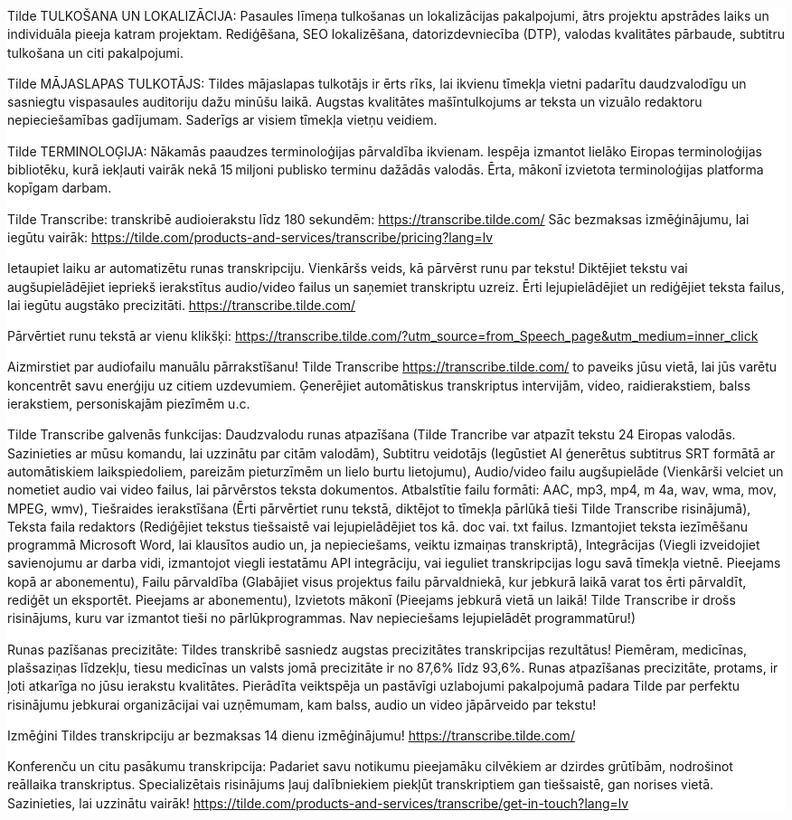 Tilde TULKOŠANA UN LOKALIZĀCIJA: Pasaules līmeņa tulkošanas un lokalizācijas pakalpojumi, ātrs projektu apstrādes laiks un individuāla pieeja katram projektam. Rediģēšana, SEO lokalizēšana, datorizdevniecība (DTP), valodas kvalitātes pārbaude, subtitru tulkošana un citi pakalpojumi. 

Tilde MĀJASLAPAS TULKOTĀJS: Tildes mājaslapas tulkotājs ir ērts rīks, lai ikvienu tīmekļa vietni padarītu daudzvalodīgu un sasniegtu vispasaules auditoriju dažu minūšu laikā. Augstas kvalitātes mašīntulkojums ar teksta un vizuālo redaktoru nepieciešamības gadījumam. Saderīgs ar visiem tīmekļa vietņu veidiem. 

Tilde TERMINOLOĢIJA: Nākamās paaudzes terminoloģijas pārvaldība ikvienam. Iespēja izmantot lielāko Eiropas terminoloģijas bibliotēku, kurā iekļauti vairāk nekā 15 miljoni publisko terminu dažādās valodās. Ērta, mākonī izvietota terminoloģijas platforma kopīgam darbam. 

Tilde Transcribe: transkribē audioierakstu līdz 180 sekundēm: https://transcribe.tilde.com/ Sāc bezmaksas izmēģinājumu, lai iegūtu vairāk: https://tilde.com/products-and-services/transcribe/pricing?lang=lv

Ietaupiet laiku ar automatizētu runas transkripciju. Vienkāršs veids, kā pārvērst runu par tekstu! Diktējiet tekstu vai augšupielādējiet iepriekš ierakstītus audio/video failus un saņemiet transkriptu uzreiz. Ērti lejupielādējiet un rediģējiet teksta failus, lai iegūtu augstāko precizitāti. https://transcribe.tilde.com/

Pārvērtiet runu tekstā ar vienu klikšķi: https://transcribe.tilde.com/?utm_source=from_Speech_page&utm_medium=inner_click

Aizmirstiet par audiofailu manuālu pārrakstīšanu! Tilde Transcribe  https://transcribe.tilde.com/ to paveiks jūsu vietā, lai jūs varētu koncentrēt savu enerģiju uz citiem uzdevumiem. Ģenerējiet automātiskus transkriptus intervijām, video, raidierakstiem, balss ierakstiem, personiskajām piezīmēm u.c.

Tilde Transcribe galvenās funkcijas: Daudzvalodu runas atpazīšana (Tilde Trancribe var atpazīt tekstu 24 Eiropas valodās. Sazinieties ar mūsu komandu, lai uzzinātu par citām valodām),  Subtitru veidotājs (Iegūstiet AI ģenerētus subtitrus SRT formātā ar automātiskiem laikspiedoliem, pareizām pieturzīmēm un lielo burtu lietojumu), Audio/video failu augšupielāde (Vienkārši velciet un nometiet audio vai video failus, lai pārvērstos teksta dokumentos. Atbalstītie failu formāti: AAC, mp3, mp4, m 4a, wav, wma, mov, MPEG, wmv), Tiešraides ierakstīšana (Ērti pārvērtiet runu tekstā, diktējot to tīmekļa pārlūkā tieši Tilde Transcribe risinājumā), Teksta faila redaktors (Rediģējiet tekstus tiešsaistē vai lejupielādējiet tos kā. doc vai. txt failus. Izmantojiet teksta iezīmēšanu programmā Microsoft Word, lai klausītos audio un, ja nepieciešams, veiktu izmaiņas transkriptā), Integrācijas (Viegli izveidojiet savienojumu ar darba vidi, izmantojot viegli iestatāmu API integrāciju, vai ieguliet transkripcijas logu savā tīmekļa vietnē. Pieejams kopā ar abonementu), Failu pārvaldība (Glabājiet visus projektus failu pārvaldniekā, kur jebkurā laikā varat tos ērti pārvaldīt, rediģēt un eksportēt. Pieejams ar abonementu), Izvietots mākonī (Pieejams jebkurā vietā un laikā! Tilde Transcribe ir drošs risinājums, kuru var izmantot tieši no pārlūkprogrammas. Nav nepieciešams lejupielādēt programmatūru!)

Runas pazīšanas precizitāte: Tildes transkribē sasniedz augstas precizitātes transkripcijas rezultātus! Piemēram, medicīnas, plašsaziņas līdzekļu, tiesu medicīnas un valsts jomā precizitāte ir no 87,6% līdz 93,6%. Runas atpazīšanas precizitāte, protams, ir ļoti atkarīga no jūsu ierakstu kvalitātes. Pierādīta veiktspēja un pastāvīgi uzlabojumi pakalpojumā padara Tilde par perfektu risinājumu jebkurai organizācijai vai uzņēmumam, kam balss, audio un video jāpārveido par tekstu!
 
Izmēģini Tildes transkripciju ar bezmaksas 14 dienu izmēģinājumu! https://transcribe.tilde.com/

Konferenču un citu pasākumu transkripcija: Padariet savu notikumu pieejamāku cilvēkiem ar dzirdes grūtībām, nodrošinot reāllaika transkriptus. Specializētais risinājums ļauj dalībniekiem piekļūt transkriptiem gan tiešsaistē, gan norises vietā. Sazinieties, lai uzzinātu vairāk! https://tilde.com/products-and-services/transcribe/get-in-touch?lang=lv
